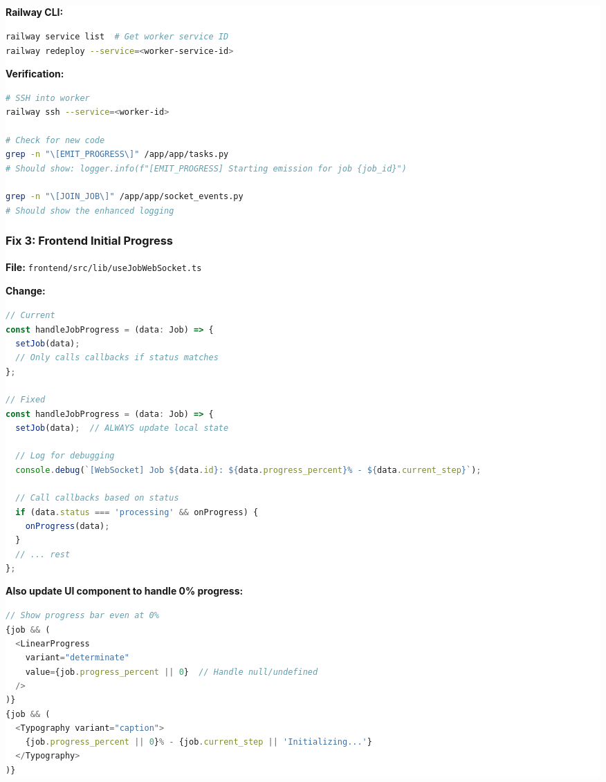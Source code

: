 **Railway CLI:**
```bash
railway service list  # Get worker service ID
railway redeploy --service=<worker-service-id>
```

**Verification:**
```bash
# SSH into worker
railway ssh --service=<worker-id>

# Check for new code
grep -n "\[EMIT_PROGRESS\]" /app/app/tasks.py
# Should show: logger.info(f"[EMIT_PROGRESS] Starting emission for job {job_id}")

grep -n "\[JOIN_JOB\]" /app/app/socket_events.py
# Should show the enhanced logging
```

### Fix 3: Frontend Initial Progress

**File:** `frontend/src/lib/useJobWebSocket.ts`

**Change:**
```typescript
// Current
const handleJobProgress = (data: Job) => {
  setJob(data);
  // Only calls callbacks if status matches
};

// Fixed
const handleJobProgress = (data: Job) => {
  setJob(data);  // ALWAYS update local state
  
  // Log for debugging
  console.debug(`[WebSocket] Job ${data.id}: ${data.progress_percent}% - ${data.current_step}`);
  
  // Call callbacks based on status
  if (data.status === 'processing' && onProgress) {
    onProgress(data);
  }
  // ... rest
};
```

**Also update UI component to handle 0% progress:**
```typescript
// Show progress bar even at 0%
{job && (
  <LinearProgress 
    variant="determinate" 
    value={job.progress_percent || 0}  // Handle null/undefined
  />
)}
{job && (
  <Typography variant="caption">
    {job.progress_percent || 0}% - {job.current_step || 'Initializing...'}
  </Typography>
)}
```
